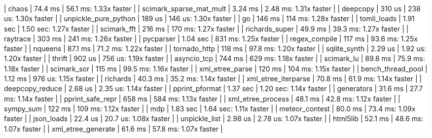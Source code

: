 | chaos                    | 74.4 ms                                                         | 56.1 ms: 1.33x faster                                                          |
| scimark_sparse_mat_mult  | 3.24 ms                                                         | 2.48 ms: 1.31x faster                                                          |
| deepcopy                 | 310 us                                                          | 238 us: 1.30x faster                                                           |
| unpickle_pure_python     | 189 us                                                          | 146 us: 1.30x faster                                                           |
| go                       | 146 ms                                                          | 114 ms: 1.28x faster                                                           |
| tomli_loads              | 1.91 sec                                                        | 1.50 sec: 1.27x faster                                                         |
| scimark_fft              | 216 ms                                                          | 170 ms: 1.27x faster                                                           |
| richards_super           | 49.9 ms                                                         | 39.3 ms: 1.27x faster                                                          |
| raytrace                 | 303 ms                                                          | 241 ms: 1.26x faster                                                           |
| pycparser                | 1.04 sec                                                        | 831 ms: 1.25x faster                                                           |
| regex_compile            | 117 ms                                                          | 93.6 ms: 1.25x faster                                                          |
| nqueens                  | 87.1 ms                                                         | 71.2 ms: 1.22x faster                                                          |
| tornado_http             | 118 ms                                                          | 97.8 ms: 1.20x faster                                                          |
| sqlite_synth             | 2.29 us                                                         | 1.92 us: 1.20x faster                                                          |
| thrift                   | 902 us                                                          | 756 us: 1.19x faster                                                           |
| asyncio_tcp              | 744 ms                                                          | 629 ms: 1.18x faster                                                           |
| scimark_lu               | 89.8 ms                                                         | 75.9 ms: 1.18x faster                                                          |
| scimark_sor              | 115 ms                                                          | 99.5 ms: 1.16x faster                                                          |
| xml_etree_parse          | 120 ms                                                          | 104 ms: 1.15x faster                                                           |
| bench_thread_pool        | 1.12 ms                                                         | 976 us: 1.15x faster                                                           |
| richards                 | 40.3 ms                                                         | 35.2 ms: 1.14x faster                                                          |
| xml_etree_iterparse      | 70.8 ms                                                         | 61.9 ms: 1.14x faster                                                          |
| deepcopy_reduce          | 2.68 us                                                         | 2.35 us: 1.14x faster                                                          |
| pprint_pformat           | 1.37 sec                                                        | 1.20 sec: 1.14x faster                                                         |
| generators               | 31.6 ms                                                         | 27.7 ms: 1.14x faster                                                          |
| pprint_safe_repr         | 658 ms                                                          | 584 ms: 1.13x faster                                                           |
| xml_etree_process        | 48.1 ms                                                         | 42.8 ms: 1.12x faster                                                          |
| sympy_sum                | 122 ms                                                          | 109 ms: 1.12x faster                                                           |
| mdp                      | 1.83 sec                                                        | 1.64 sec: 1.11x faster                                                         |
| meteor_contest           | 80.0 ms                                                         | 73.4 ms: 1.09x faster                                                          |
| json_loads               | 22.4 us                                                         | 20.7 us: 1.08x faster                                                          |
| unpickle_list            | 2.98 us                                                         | 2.78 us: 1.07x faster                                                          |
| html5lib                 | 52.1 ms                                                         | 48.6 ms: 1.07x faster                                                          |
| xml_etree_generate       | 61.6 ms                                                         | 57.8 ms: 1.07x faster                                                          |